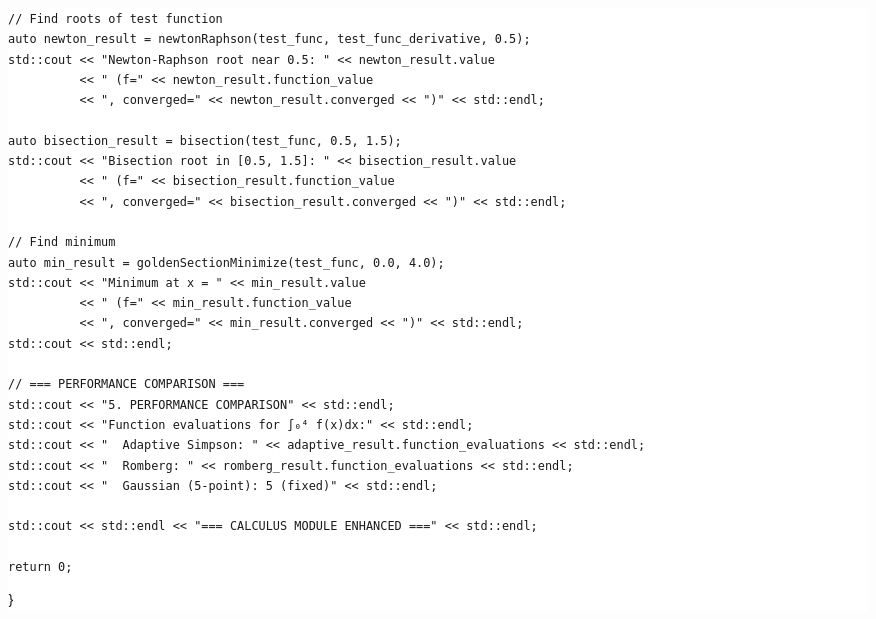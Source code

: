     // Find roots of test function
    auto newton_result = newtonRaphson(test_func, test_func_derivative, 0.5);
    std::cout << "Newton-Raphson root near 0.5: " << newton_result.value 
              << " (f=" << newton_result.function_value 
              << ", converged=" << newton_result.converged << ")" << std::endl;
    
    auto bisection_result = bisection(test_func, 0.5, 1.5);
    std::cout << "Bisection root in [0.5, 1.5]: " << bisection_result.value 
              << " (f=" << bisection_result.function_value 
              << ", converged=" << bisection_result.converged << ")" << std::endl;
    
    // Find minimum
    auto min_result = goldenSectionMinimize(test_func, 0.0, 4.0);
    std::cout << "Minimum at x = " << min_result.value 
              << " (f=" << min_result.function_value 
              << ", converged=" << min_result.converged << ")" << std::endl;
    std::cout << std::endl;
    
    // === PERFORMANCE COMPARISON ===
    std::cout << "5. PERFORMANCE COMPARISON" << std::endl;
    std::cout << "Function evaluations for ∫₀⁴ f(x)dx:" << std::endl;
    std::cout << "  Adaptive Simpson: " << adaptive_result.function_evaluations << std::endl;
    std::cout << "  Romberg: " << romberg_result.function_evaluations << std::endl;
    std::cout << "  Gaussian (5-point): 5 (fixed)" << std::endl;
    
    std::cout << std::endl << "=== CALCULUS MODULE ENHANCED ===" << std::endl;
    
    return 0;
}